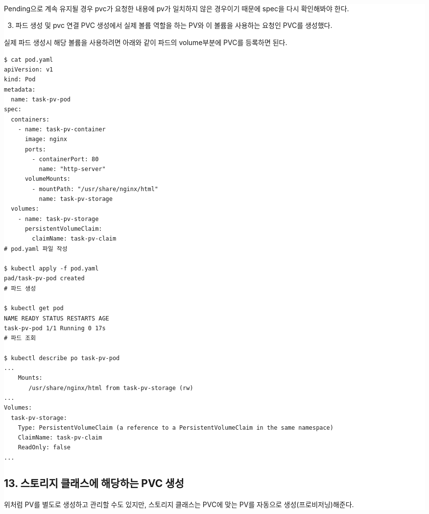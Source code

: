 Pending으로 계속 유지될 경우 pvc가 요청한 내용에 pv가 일치하지 않은 경우이기 때문에 spec을 다시 확인해봐야 한다.

3. 파드 생성 및 pvc 연결
PVC 생성에서 실제 볼륨 역할을 하는 PV와 이 볼륨을 사용하는 요청인 PVC를 생성했다.

실제 파드 생성시 해당 볼륨을 사용하려면 아래와 같이 파드의 volume부분에 PVC를 등록하면 된다.

```cli
$ cat pod.yaml
apiVersion: v1
kind: Pod
metadata:
  name: task-pv-pod
spec:
  containers:
    - name: task-pv-container
      image: nginx
      ports:
        - containerPort: 80
          name: "http-server"
      volumeMounts:
        - mountPath: "/usr/share/nginx/html"
          name: task-pv-storage
  volumes:
    - name: task-pv-storage
      persistentVolumeClaim:
        claimName: task-pv-claim
# pod.yaml 파일 작성

$ kubectl apply -f pod.yaml
pad/task-pv-pod created
# 파드 생성

$ kubectl get pod
NAME READY STATUS RESTARTS AGE 
task-pv-pod 1/1 Running 0 17s
# 파드 조회

$ kubectl describe po task-pv-pod
... 
    Mounts:
       /usr/share/nginx/html from task-pv-storage (rw) 
... 
Volumes:
  task-pv-storage: 
    Type: PersistentVolumeClaim (a reference to a PersistentVolumeClaim in the same namespace)
    ClaimName: task-pv-claim 
    ReadOnly: false 
...
```

## 13. 스토리지 클래스에 해당하는 PVC 생성
위처럼 PV를 별도로 생성하고 관리할 수도 있지만, 스토리지 클래스는 PVC에 맞는 PV를 자동으로 생성(프로비저닝)해준다.
